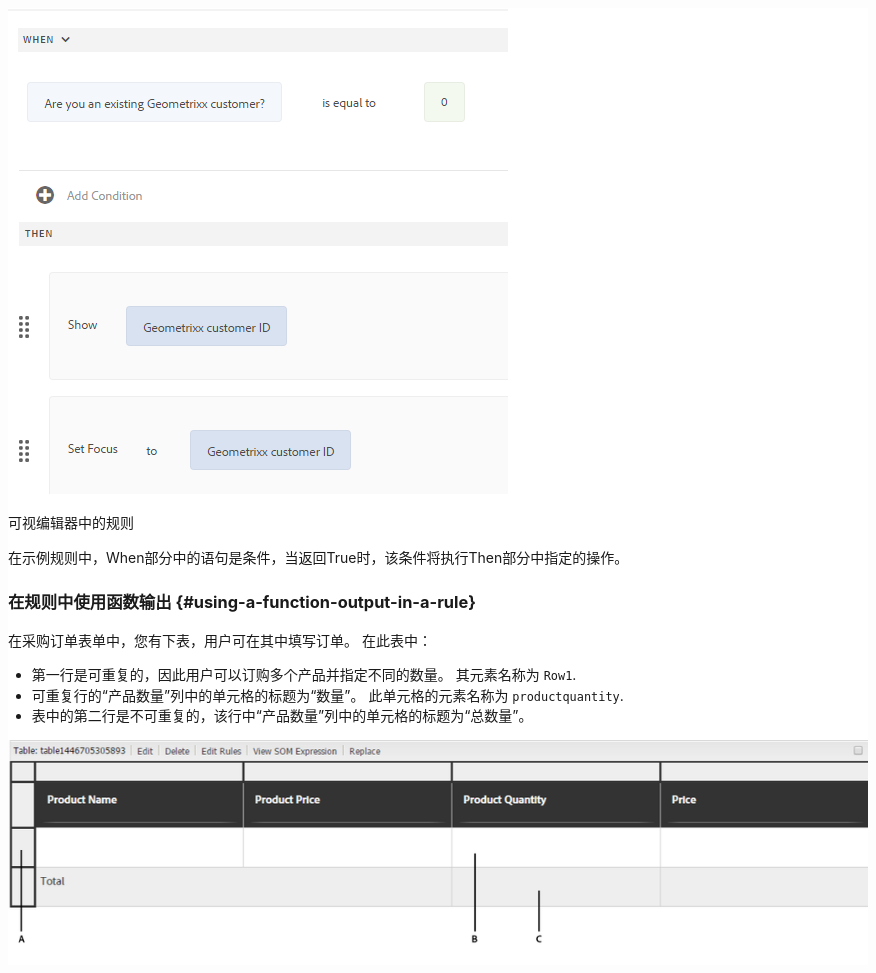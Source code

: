 ![When-rule-example](assets/when-rule-example.png)

可视编辑器中的规则

在示例规则中，When部分中的语句是条件，当返回True时，该条件将执行Then部分中指定的操作。



### 在规则中使用函数输出 {#using-a-function-output-in-a-rule}

在采购订单表单中，您有下表，用户可在其中填写订单。 在此表中：

* 第一行是可重复的，因此用户可以订购多个产品并指定不同的数量。 其元素名称为 `Row1`.
* 可重复行的“产品数量”列中的单元格的标题为“数量”。 此单元格的元素名称为 `productquantity`.
* 表中的第二行是不可重复的，该行中“产品数量”列中的单元格的标题为“总数量”。

![Example-function-table](assets/example-function-table.png)

